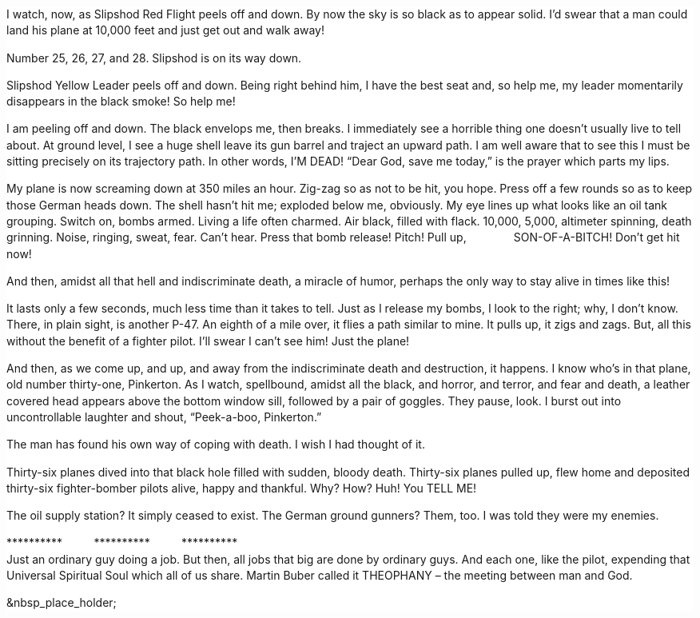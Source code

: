 I watch, now, as Slipshod Red Flight peels off and down. By now the sky is so
black as to appear solid. I’d swear that a man could land his plane at 10,000
feet and just get out and walk away!

Number 25, 26, 27, and 28. Slipshod is on its way down.

Slipshod Yellow Leader peels off and down. Being right behind him, I have the
best seat and, so help me, my leader momentarily disappears in the black
smoke! So help me!

I am peeling off and down. The black envelops me, then breaks. I immediately
see a horrible thing one doesn’t usually live to tell about. At ground level,
I see a huge shell leave its gun barrel and traject an upward path. I am well
aware that to see this I must be sitting precisely on its trajectory path. In
other words, I’M DEAD! “Dear God, save me today,” is the prayer which parts my
lips.

My plane is now screaming down at 350 miles an hour. Zig-zag so as not to be
hit, you hope. Press off a few rounds so as to keep those German heads down.
The shell hasn’t hit me; exploded below me, obviously. My eye lines up what
looks like an oil tank grouping. Switch on, bombs armed. Living a life often
charmed. Air black, filled with flack. 10,000, 5,000, altimeter spinning,
death grinning. Noise, ringing, sweat, fear. Can’t hear. Press that bomb
release! Pitch! Pull up,               SON-OF-A-BITCH! Don’t get hit now!

And then, amidst all that hell and indiscriminate death, a miracle of humor,
perhaps the only way to stay alive in times like this!

It lasts only a few seconds, much less time than it takes to tell. Just as I
release my bombs, I look to the right; why, I don’t know. There, in plain
sight, is another P-47. An eighth of a mile over, it flies a path similar to
mine. It pulls up, it zigs and zags. But, all this without the benefit of a
fighter pilot. I’ll swear I can’t see him! Just the plane!

And then, as we come up, and up, and away from the indiscriminate death and
destruction, it happens. I know who’s in that plane, old number thirty-one,
Pinkerton. As I watch, spellbound, amidst all the black, and horror, and
terror, and fear and death, a leather covered head appears above the bottom
window sill, followed by a pair of goggles. They pause, look. I burst out into
uncontrollable laughter and shout, “Peek-a-boo, Pinkerton.”

The man has found his own way of coping with death. I wish I had thought of
it.

Thirty-six planes dived into that black hole filled with sudden, bloody death.
Thirty-six planes pulled up, flew home and deposited thirty-six fighter-bomber
pilots alive, happy and thankful. Why? How? Huh! You TELL ME!

The oil supply station? It simply ceased to exist. The German ground gunners?
Them, too. I was told they were my enemies.

**********          **********          **********  
Just an ordinary guy doing a job. But then, all jobs that big are done by
ordinary guys. And each one, like the pilot, expending that Universal
Spiritual Soul which all of us share. Martin Buber called it THEOPHANY – the
meeting between man and God.

&nbsp_place_holder;

